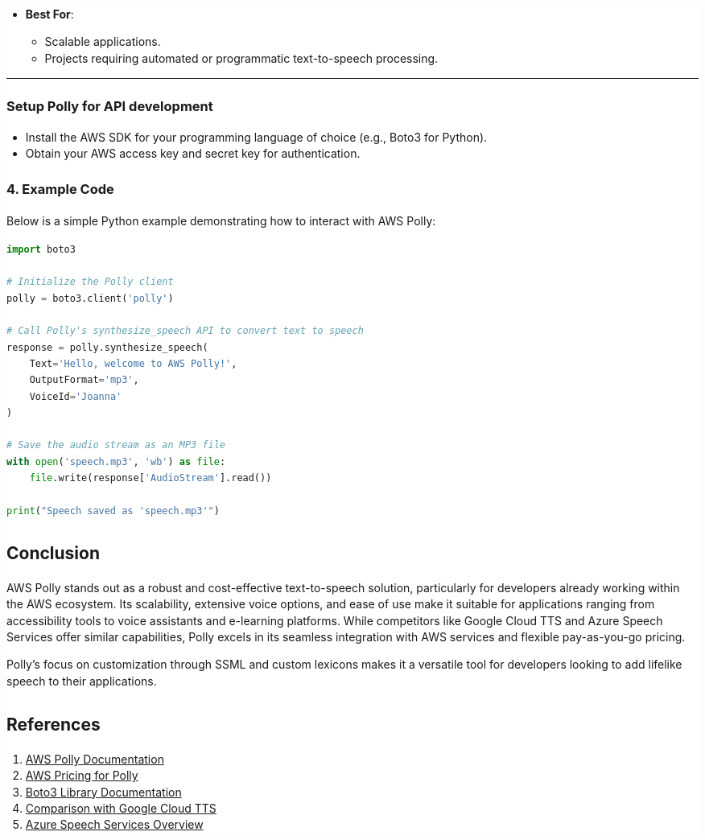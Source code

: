 - **Best For**:

  - Scalable applications.
  - Projects requiring automated or programmatic text-to-speech processing.

---

### Setup Polly for API development

- Install the AWS SDK for your programming language of choice (e.g., Boto3 for Python).
- Obtain your AWS access key and secret key for authentication.

### **4. Example Code**

Below is a simple Python example demonstrating how to interact with AWS Polly:

```python
import boto3

# Initialize the Polly client
polly = boto3.client('polly')

# Call Polly's synthesize_speech API to convert text to speech
response = polly.synthesize_speech(
    Text='Hello, welcome to AWS Polly!',
    OutputFormat='mp3',
    VoiceId='Joanna'
)

# Save the audio stream as an MP3 file
with open('speech.mp3', 'wb') as file:
    file.write(response['AudioStream'].read())

print("Speech saved as 'speech.mp3'")
```

## Conclusion

AWS Polly stands out as a robust and cost-effective text-to-speech solution, particularly for developers already working within the AWS ecosystem. Its scalability, extensive voice options, and ease of use make it suitable for applications ranging from accessibility tools to voice assistants and e-learning platforms. While competitors like Google Cloud TTS and Azure Speech Services offer similar capabilities, Polly excels in its seamless integration with AWS services and flexible pay-as-you-go pricing.

Polly’s focus on customization through SSML and custom lexicons makes it a versatile tool for developers looking to add lifelike speech to their applications.

## References

1. [AWS Polly Documentation](https://docs.aws.amazon.com/polly/)
2. [AWS Pricing for Polly](https://aws.amazon.com/polly/pricing/)
3. [Boto3 Library Documentation](https://boto3.amazonaws.com/v1/documentation/api/latest/index.html)
4. [Comparison with Google Cloud TTS](https://cloud.google.com/text-to-speech)
5. [Azure Speech Services Overview](https://azure.microsoft.com/en-us/services/cognitive-services/speech-services/)
